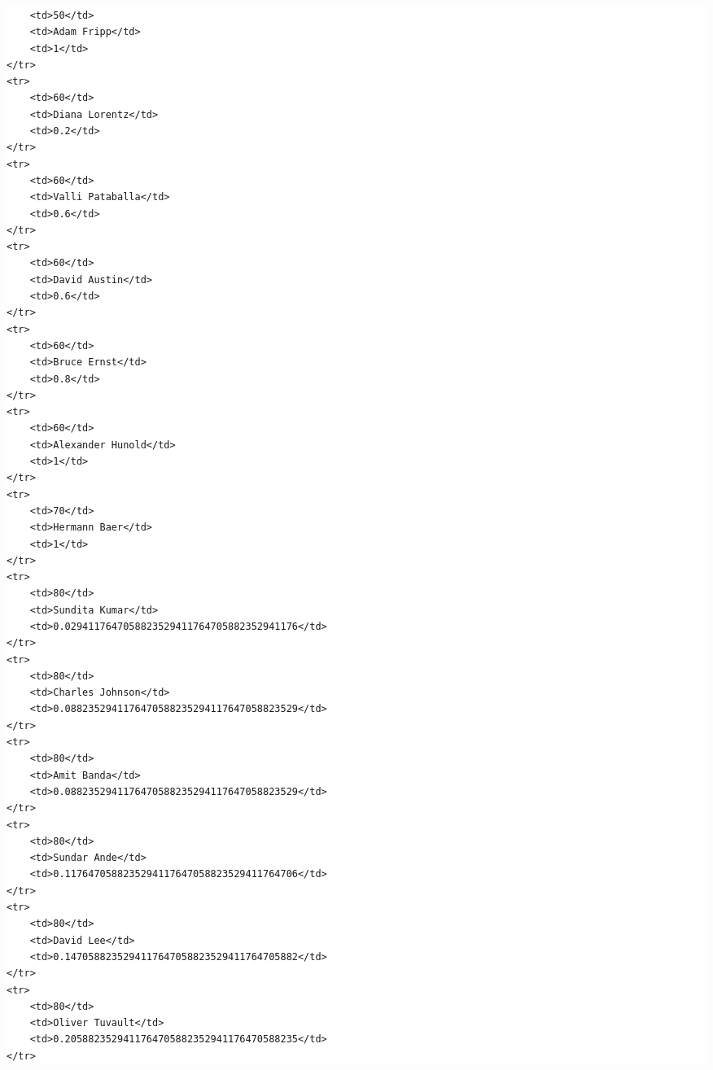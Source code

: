         <td>50</td>
        <td>Adam Fripp</td>
        <td>1</td>
    </tr>
    <tr>
        <td>60</td>
        <td>Diana Lorentz</td>
        <td>0.2</td>
    </tr>
    <tr>
        <td>60</td>
        <td>Valli Pataballa</td>
        <td>0.6</td>
    </tr>
    <tr>
        <td>60</td>
        <td>David Austin</td>
        <td>0.6</td>
    </tr>
    <tr>
        <td>60</td>
        <td>Bruce Ernst</td>
        <td>0.8</td>
    </tr>
    <tr>
        <td>60</td>
        <td>Alexander Hunold</td>
        <td>1</td>
    </tr>
    <tr>
        <td>70</td>
        <td>Hermann Baer</td>
        <td>1</td>
    </tr>
    <tr>
        <td>80</td>
        <td>Sundita Kumar</td>
        <td>0.0294117647058823529411764705882352941176</td>
    </tr>
    <tr>
        <td>80</td>
        <td>Charles Johnson</td>
        <td>0.0882352941176470588235294117647058823529</td>
    </tr>
    <tr>
        <td>80</td>
        <td>Amit Banda</td>
        <td>0.0882352941176470588235294117647058823529</td>
    </tr>
    <tr>
        <td>80</td>
        <td>Sundar Ande</td>
        <td>0.1176470588235294117647058823529411764706</td>
    </tr>
    <tr>
        <td>80</td>
        <td>David Lee</td>
        <td>0.1470588235294117647058823529411764705882</td>
    </tr>
    <tr>
        <td>80</td>
        <td>Oliver Tuvault</td>
        <td>0.2058823529411764705882352941176470588235</td>
    </tr>